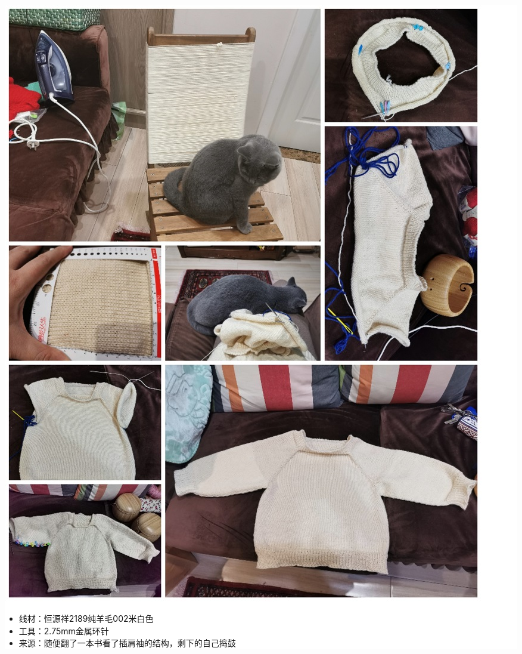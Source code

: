 ![大宽袖基础款套头衫](/photo/crochet_knitting/100_11.jpg)
- 线材：恒源祥2189纯羊毛002米白色
- 工具：2.75mm金属环针
- 来源：随便翻了一本书看了插肩袖的结构，剩下的自己捣鼓
